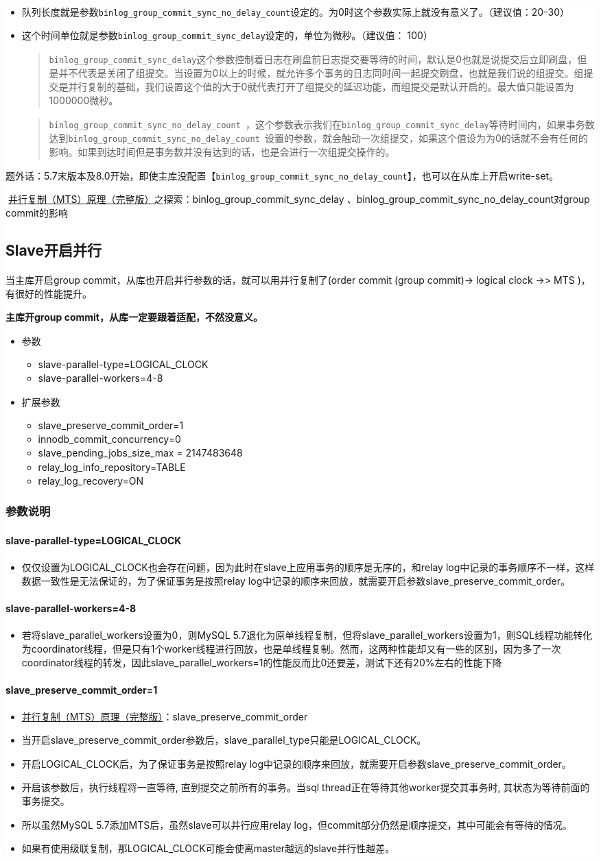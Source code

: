   - 队列长度就是参数`binlog_group_commit_sync_no_delay_count`设定的。为0时这个参数实际上就没有意义了。（建议值：20-30）

  - 这个时间单位就是参数`binlog_group_commit_sync_delay`设定的，单位为微秒。（建议值： 100）

    > `binlog_group_commit_sync_delay`这个参数控制着日志在刷盘前日志提交要等待的时间，默认是0也就是说提交后立即刷盘，但是并不代表是关闭了组提交。当设置为0以上的时候，就允许多个事务的日志同时间一起提交刷盘，也就是我们说的组提交。组提交是并行复制的基础，我们设置这个值的大于0就代表打开了组提交的延迟功能，而组提交是默认开启的。最大值只能设置为1000000微秒。

    > `binlog_group_commit_sync_no_delay_count `，这个参数表示我们在`binlog_group_commit_sync_delay`等待时间内，如果事务数达到`binlog_group_commit_sync_no_delay_count `设置的参数，就会触动一次组提交，如果这个值设为为0的话就不会有任何的影响。如果到达时间但是事务数并没有达到的话，也是会进行一次组提交操作的。

 

题外话：5.7末版本及8.0开始，即使主库没配置【`binlog_group_commit_sync_no_delay_count`】，也可以在从库上开启write-set。

​	[并行复制（MTS）原理（完整版）](.\01.并行复制(MTS)原理（完整版）.md)之探索：binlog_group_commit_sync_delay 、binlog_group_commit_sync_no_delay_count对group commit的影响

## Slave开启并行

当主库开启group commit，从库也开启并行参数的话，就可以用并行复制了(order commit (group commit)-> logical clock ->> MTS )，有很好的性能提升。

**主库开group commit，从库一定要跟着适配，不然没意义。**

- 参数
    - slave-parallel-type=LOGICAL_CLOCK
    - slave-parallel-workers=4-8

- 扩展参数
    - slave_preserve_commit_order=1
    - innodb_commit_concurrency=0
    - slave_pending_jobs_size_max = 2147483648
    - relay_log_info_repository=TABLE
    - relay_log_recovery=ON

### 参数说明

#### slave-parallel-type=LOGICAL_CLOCK
- 仅仅设置为LOGICAL_CLOCK也会存在问题，因为此时在slave上应用事务的顺序是无序的，和relay log中记录的事务顺序不一样，这样数据一致性是无法保证的，为了保证事务是按照relay log中记录的顺序来回放，就需要开启参数slave_preserve_commit_order。

#### slave-parallel-workers=4-8
- 若将slave_parallel_workers设置为0，则MySQL 5.7退化为原单线程复制，但将slave_parallel_workers设置为1，则SQL线程功能转化为coordinator线程，但是只有1个worker线程进行回放，也是单线程复制。然而，这两种性能却又有一些的区别，因为多了一次coordinator线程的转发，因此slave_parallel_workers=1的性能反而比0还要差，测试下还有20%左右的性能下降

#### slave_preserve_commit_order=1
- [并行复制（MTS）原理（完整版）](.\01.并行复制(MTS)原理（完整版）.md)：slave_preserve_commit_order

- 当开启slave_preserve_commit_order参数后，slave_parallel_type只能是LOGICAL_CLOCK。

- 开启LOGICAL_CLOCK后，为了保证事务是按照relay log中记录的顺序来回放，就需要开启参数slave_preserve_commit_order。

- 开启该参数后，执行线程将一直等待, 直到提交之前所有的事务。当sql thread正在等待其他worker提交其事务时, 其状态为等待前面的事务提交。
- 所以虽然MySQL 5.7添加MTS后，虽然slave可以并行应用relay log，但commit部分仍然是顺序提交，其中可能会有等待的情况。
- 如果有使用级联复制，那LOGICAL_CLOCK可能会使离master越远的slave并行性越差。
